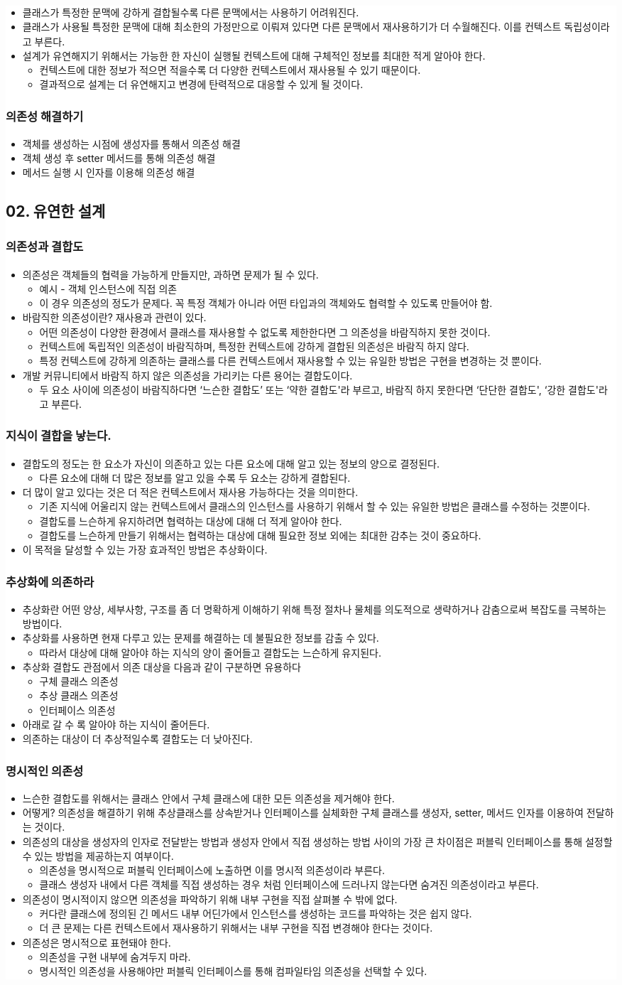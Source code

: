 - 클래스가 특정한 문맥에 강하게 결합될수록 다른 문맥에서는 사용하기 어려워진다.
- 클래스가 사용될 특정한 문맥에 대해 최소한의 가정만으로 이뤄져 있다면 다른 문맥에서 재사용하기가 더 수월해진다. 이를 컨텍스트 독립성이라고 부른다.
- 설계가 유연해지기 위해서는 가능한 한 자신이 실행될 컨텍스트에 대해 구체적인 정보를 최대한 적게 알아야 한다.
  - 컨텍스트에 대한 정보가 적으면 적을수록 더 다양한 컨텍스트에서 재사용될 수 있기 때문이다.
  - 결과적으로 설계는 더 유연해지고 변경에 탄력적으로 대응할 수 있게 될 것이다.

### 의존성 해결하기

- 객체를 생성하는 시점에 생성자를 통해서 의존성 해결
- 객체 생성 후 setter 메서드를 통해 의존성 해결
- 메서드 실행 시 인자를 이용해 의존성 해결

## 02. 유연한 설계

### 의존성과 결합도

- 의존성은 객체들의 협력을 가능하게 만들지만, 과하면 문제가 될 수 있다.
  - 예시 - 객체 인스턴스에 직접 의존
  - 이 경우 의존성의 정도가 문제다. 꼭 특정 객체가 아니라 어떤 타입과의 객체와도 협력할 수 있도록 만들어야 함.
- 바람직한 의존성이란? 재사용과 관련이 있다.
  - 어떤 의존성이 다양한 환경에서 클래스를 재사용할 수 없도록 제한한다면 그 의존성을 바람직하지 못한 것이다.
  - 컨텍스트에 독립적인 의존성이 바람직하며, 특정한 컨텍스트에 강하게 결합된 의존성은 바람직 하지 않다.
  - 특정 컨텍스트에 강하게 의존하는 클래스를 다른 컨텍스트에서 재사용할 수 있는 유일한 방법은 구현을 변경하는 것 뿐이다.
- 개발 커뮤니티에서 바람직 하지 않은 의존성을 가리키는 다른 용어는 결합도이다.
  - 두 요소 사이에 의존성이 바람직하다면 ‘느슨한 결합도’ 또는 ‘약한 결합도'라 부르고, 바람직 하지 못한다면 ‘단단한 결합도', ‘강한 결합도'라고 부른다.

### 지식이 결합을 낳는다.

- 결합도의 정도는 한 요소가 자신이 의존하고 있는 다른 요소에 대해 알고 있는 정보의 양으로 결정된다.
  - 다른 요소에 대해 더 많은 정보를 알고 있을 수록 두 요소는 강하게 결합된다.
- 더 많이 알고 있다는 것은 더 적은 컨텍스트에서 재사용 가능하다는 것을 의미한다.
  - 기존 지식에 어울리지 않는 컨텍스트에서 클래스의 인스턴스를 사용하기 위해서 할 수 있는 유일한 방법은 클래스를 수정하는 것뿐이다.
  - 결합도를 느슨하게 유지하려면 협력하는 대상에 대해 더 적게 알아야 한다.
  - 결합도를 느슨하게 만들기 위해서는 협력하는 대상에 대해 필요한 정보 외에는 최대한 감추는 것이 중요하다.
- 이 목적을 달성할 수 있는 가장 효과적인 방법은 추상화이다.

### 추상화에 의존하라

- 추상화란 어떤 양상, 세부사항, 구조를 좀 더 명확하게 이해하기 위해 특정 절차나 물체를 의도적으로 생략하거나 감춤으로써 복잡도를 극복하는 방법이다.
- 추상화를 사용하면 현재 다루고 있는 문제를 해결하는 데 불필요한 정보를 감출 수 있다.
  - 따라서 대상에 대해 알아야 하는 지식의 양이 줄어들고 결합도는 느슨하게 유지된다.
- 추상화 결합도 관점에서 의존 대상을 다음과 같이 구분하면 유용하다
  - 구체 클래스 의존성
  - 추상 클래스 의존성
  - 인터페이스 의존성
- 아래로 갈 수 록 알아야 하는 지식이 줄어든다.
- 의존하는 대상이 더 추상적일수록 결합도는 더 낮아진다.

### 명시적인 의존성

- 느슨한 결합도를 위해서는 클래스 안에서 구체 클래스에 대한 모든 의존성을 제거해야 한다.
- 어떻게? 의존성을 해결하기 위해 추상클래스를 상속받거나 인터페이스를 실체화한 구체 클래스를 생성자, setter, 메서드 인자를 이용하여 전달하는 것이다.
- 의존성의 대상을 생성자의 인자로 전달받는 방법과 생성자 안에서 직접 생성하는 방법 사이의 가장 큰 차이점은 퍼블릭 인터페이스를 통해 설정할 수 있는 방법을 제공하는지 여부이다.
  - 의존성을 명시적으로 퍼블릭 인터페이스에 노출하면 이를 명시적 의존성이라 부른다.
  - 클래스 생성자 내에서 다른 객체를 직접 생성하는 경우 처럼 인터페이스에 드러나지 않는다면 숨겨진 의존성이라고 부른다.
- 의존성이 명시적이지 않으면 의존성을 파악하기 위해 내부 구현을 직접 살펴볼 수 밖에 없다.
  - 커다란 클래스에 정의된 긴 메서드 내부 어딘가에서 인스턴스를 생성하는 코드를 파악하는 것은 쉽지 않다.
  - 더 큰 문제는 다른 컨텍스트에서 재사용하기 위해서는 내부 구현을 직접 변경해야 한다는 것이다.
- 의존성은 명시적으로 표현돼야 한다.
  - 의존성을 구현 내부에 숨겨두지 마라.
  - 명시적인 의존성을 사용해야만 퍼블릭 인터페이스를 통해 컴파일타임 의존성을 선택할 수 있다.
